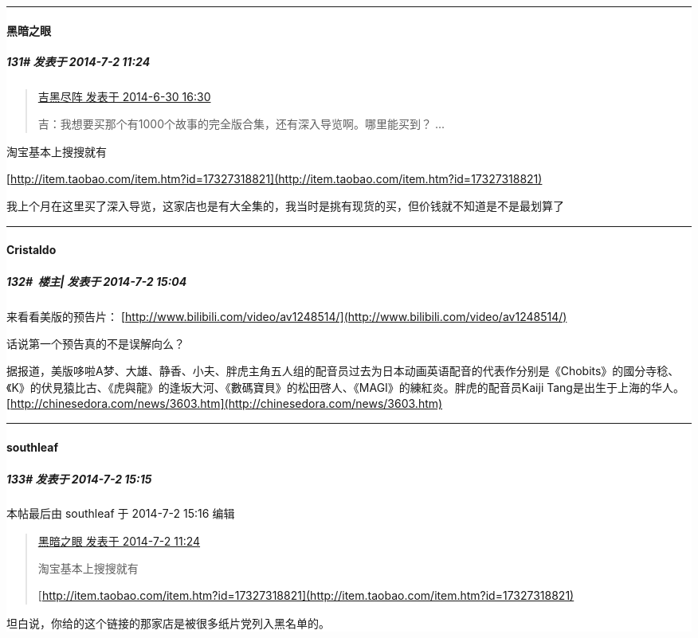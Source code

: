 

-----

####  黑暗之眼  
##### 131#       发表于 2014-7-2 11:24



<blockquote><a href="httphttps://bbs.saraba1st.com/2b/forum.php?mod=redirect&amp;goto=findpost&amp;pid=25915118&amp;ptid=1034361" target="_blank">吉黑尽阵 发表于 2014-6-30 16:30</a>

吉：我想要买那个有1000个故事的完全版合集，还有深入导览啊。哪里能买到？ ...</blockquote>
淘宝基本上搜搜就有

[http://item.taobao.com/item.htm?id=17327318821](http://item.taobao.com/item.htm?id=17327318821)

我上个月在这里买了深入导览，这家店也是有大全集的，我当时是挑有现货的买，但价钱就不知道是不是最划算了







-----

####  Cristaldo  
##### 132#         楼主| 发表于 2014-7-2 15:04




来看看美版的预告片：
[http://www.bilibili.com/video/av1248514/](http://www.bilibili.com/video/av1248514/)


话说第一个预告真的不是误解向么？


据报道，美版哆啦A梦、大雄、静香、小夫、胖虎主角五人组的配音员过去为日本动画英语配音的代表作分别是《Chobits》的國分寺稔、《K》的伏見猿比古、《虎與龍》的逢坂大河、《數碼寶貝》的松田啓人、《MAGI》的練紅炎。胖虎的配音员Kaiji Tang是出生于上海的华人。
[http://chinesedora.com/news/3603.htm](http://chinesedora.com/news/3603.htm)







-----

####  southleaf  
##### 133#       发表于 2014-7-2 15:15



 本帖最后由 southleaf 于 2014-7-2 15:16 编辑 
<blockquote><a href="httphttps://bbs.saraba1st.com/2b/forum.php?mod=redirect&amp;goto=findpost&amp;pid=25937098&amp;ptid=1034361" target="_blank">黑暗之眼 发表于 2014-7-2 11:24</a>

淘宝基本上搜搜就有

[http://item.taobao.com/item.htm?id=17327318821](http://item.taobao.com/item.htm?id=17327318821)</blockquote>
坦白说，你给的这个链接的那家店是被很多纸片党列入黑名单的。
